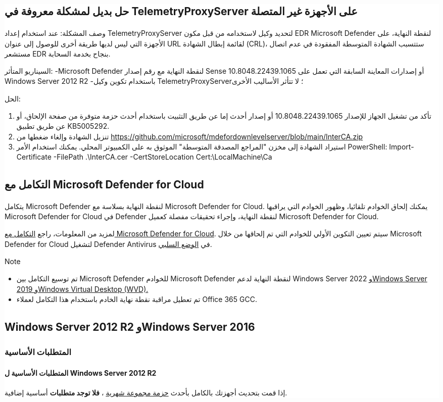 ## <a name="workaround-for-a-known-issue-with-telemetryproxyserver-on-disconnected-machines"></a>حل بديل لمشكلة معروفة في TelemetryProxyServer على الأجهزة غير المتصلة

وصف المشكلة: عند استخدام إعداد TelemetryProxyServer لتحديد وكيل لاستخدامه من قبل مكون EDR Microsoft Defender لنقطة النهاية، على الأجهزة التي ليس لديها طريقة أخرى للوصول إلى عنوان URL لقائمة إبطال الشهادة (CRL)، ستتسبب الشهادة المتوسطة المفقودة في عدم اتصال مستشعر EDR بنجاح بخدمة السحابة.

السيناريو المتأثر: -Microsoft Defender لنقطة النهاية مع رقم إصدار Sense 10.8048.22439.1065 أو إصدارات المعاينة السابقة التي تعمل على Windows Server 2012 R2 -باستخدام تكوين وكيل TelemetryProxyServer؛ لا تتأثر الأساليب الأخرى

الحل:
1. تأكد من تشغيل الجهاز للإصدار 10.8048.22439.1065 أو إصدار أحدث إما عن طريق التثبيت باستخدام أحدث حزمة متوفرة من صفحة الإلحاق، أو عن طريق تطبيق KB5005292.
2. تنزيل الشهادة وإلغاء ضغطها من https://github.com/microsoft/mdefordownlevelserver/blob/main/InterCA.zip
3. استيراد الشهادة إلى مخزن "المراجع المصدقة المتوسطة" الموثوق به على الكمبيوتر المحلي.
يمكنك استخدام الأمر PowerShell: Import-Certificate -FilePath .\InterCA.cer -CertStoreLocation Cert:\LocalMachine\Ca

## <a name="integration-with-microsoft-defender-for-cloud"></a>التكامل مع Microsoft Defender for Cloud

يتكامل Microsoft Defender لنقطة النهاية بسلاسة مع Microsoft Defender for Cloud. يمكنك إلحاق الخوادم تلقائيا، وظهور الخوادم التي يراقبها Microsoft Defender for Cloud في Defender لنقطة النهاية، وإجراء تحقيقات مفصلة كعميل Microsoft Defender for Cloud. 

لمزيد من المعلومات، راجع [التكامل مع Microsoft Defender for Cloud](azure-server-integration.md). سيتم تعيين التكوين الأولي للخوادم التي تم إلحاقها من خلال Microsoft Defender for Cloud لتشغيل Defender Antivirus في [الوضع السلبي](/defender-endpoint/microsoft-defender-antivirus-compatibility#microsoft-defender-antivirus-and-non-microsoft-antivirusantimalware-solutions).

> [!NOTE]
> - تم توسيع التكامل بين Microsoft Defender للخوادم Microsoft Defender لنقطة النهاية لدعم Windows Server 2022 [وWindows Server 2019 وWindows Virtual Desktop (WVD).](/azure/security-center/release-notes#microsoft-defender-for-endpoint-integration-with-azure-defender-now-supports-windows-server-2019-and-windows-10-virtual-desktop-wvd-in-preview)
> - تم تعطيل مراقبة نقطة نهاية الخادم باستخدام هذا التكامل لعملاء Office 365 GCC.

## <a name="windows-server-2012-r2-and-windows-server-2016"></a>Windows Server 2012 R2 وWindows Server 2016

### <a name="prerequisites"></a>المتطلبات الأساسية

#### <a name="prerequisites-for-windows-server-2012-r2"></a>المتطلبات الأساسية ل Windows Server 2012 R2

إذا قمت بتحديث أجهزتك بالكامل بأحدث [حزمة مجموعة شهرية](https://support.microsoft.com/topic/october-12-2021-kb5006714-monthly-rollup-4dc4a2cd-677c-477b-8079-dcfef2bda09e) ، **فلا توجد متطلبات** أساسية إضافية.
